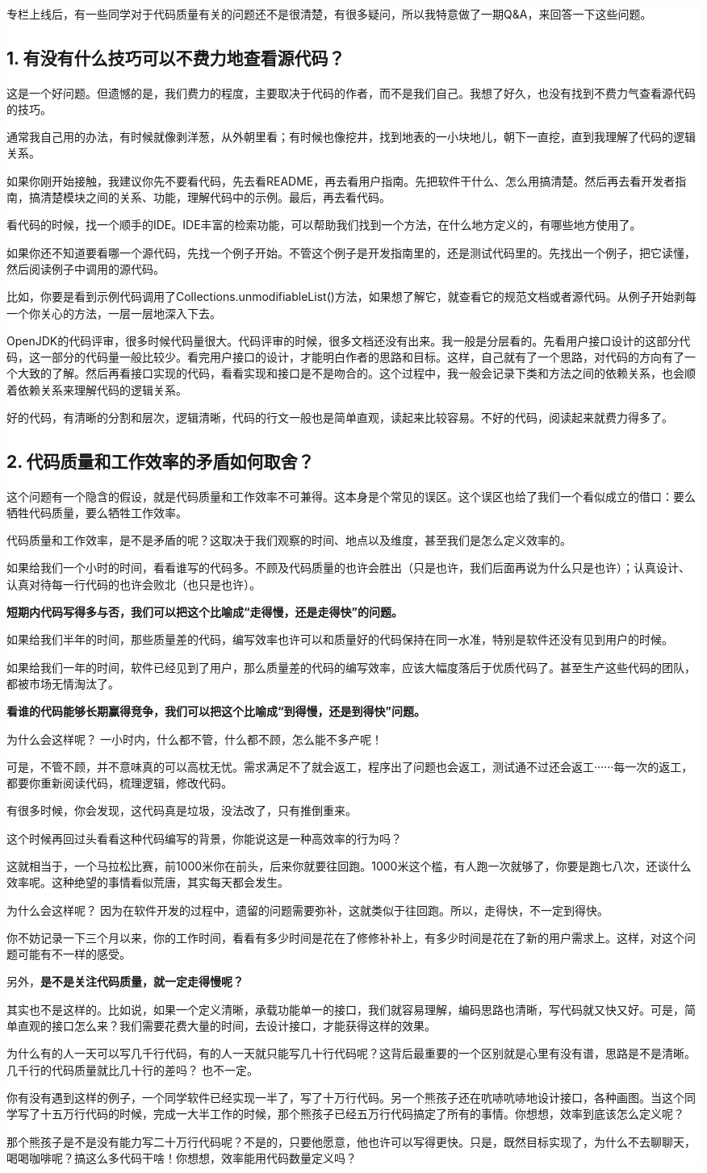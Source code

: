 专栏上线后，有一些同学对于代码质量有关的问题还不是很清楚，有很多疑问，所以我特意做了一期Q&amp;A，来回答一下这些问题。

## 1. 有没有什么技巧可以不费力地查看源代码？

这是一个好问题。但遗憾的是，我们费力的程度，主要取决于代码的作者，而不是我们自己。我想了好久，也没有找到不费力气查看源代码的技巧。

通常我自己用的办法，有时候就像剥洋葱，从外朝里看；有时候也像挖井，找到地表的一小块地儿，朝下一直挖，直到我理解了代码的逻辑关系。

如果你刚开始接触，我建议你先不要看代码，先去看README，再去看用户指南。先把软件干什么、怎么用搞清楚。然后再去看开发者指南，搞清楚模块之间的关系、功能，理解代码中的示例。最后，再去看代码。

看代码的时候，找一个顺手的IDE。IDE丰富的检索功能，可以帮助我们找到一个方法，在什么地方定义的，有哪些地方使用了。

如果你还不知道要看哪一个源代码，先找一个例子开始。不管这个例子是开发指南里的，还是测试代码里的。先找出一个例子，把它读懂，然后阅读例子中调用的源代码。

比如，你要是看到示例代码调用了Collections.unmodifiableList​()方法，如果想了解它，就查看它的规范文档或者源代码。从例子开始剥每一个你关心的方法，一层一层地深入下去。

OpenJDK的代码评审，很多时候代码量很大。代码评审的时候，很多文档还没有出来。我一般是分层看的。先看用户接口设计的这部分代码，这一部分的代码量一般比较少。看完用户接口的设计，才能明白作者的思路和目标。这样，自己就有了一个思路，对代码的方向有了一个大致的了解。然后再看接口实现的代码，看看实现和接口是不是吻合的。这个过程中，我一般会记录下类和方法之间的依赖关系，也会顺着依赖关系来理解代码的逻辑关系。

好的代码，有清晰的分割和层次，逻辑清晰，代码的行文一般也是简单直观，读起来比较容易。不好的代码，阅读起来就费力得多了。

## 2. 代码质量和工作效率的矛盾如何取舍？

这个问题有一个隐含的假设，就是代码质量和工作效率不可兼得。这本身是个常见的误区。这个误区也给了我们一个看似成立的借口：要么牺牲代码质量，要么牺牲工作效率。

代码质量和工作效率，是不是矛盾的呢？这取决于我们观察的时间、地点以及维度，甚至我们是怎么定义效率的。

如果给我们一个小时的时间，看看谁写的代码多。不顾及代码质量的也许会胜出（只是也许，我们后面再说为什么只是也许）；认真设计、认真对待每一行代码的也许会败北（也只是也许）。

**短期内代码写得多与否，我们可以把这个比喻成“走得慢，还是走得快”的问题。**

如果给我们半年的时间，那些质量差的代码，编写效率也许可以和质量好的代码保持在同一水准，特别是软件还没有见到用户的时候。

如果给我们一年的时间，软件已经见到了用户，那么质量差的代码的编写效率，应该大幅度落后于优质代码了。甚至生产这些代码的团队，都被市场无情淘汰了。

**看谁的代码能够长期赢得竞争，我们可以把这个比喻成“到得慢，还是到得快”问题。**

为什么会这样呢？ 一小时内，什么都不管，什么都不顾，怎么能不多产呢！

可是，不管不顾，并不意味真的可以高枕无忧。需求满足不了就会返工，程序出了问题也会返工，测试通不过还会返工······每一次的返工，都要你重新阅读代码，梳理逻辑，修改代码。

有很多时候，你会发现，这代码真是垃圾，没法改了，只有推倒重来。

这个时候再回过头看看这种代码编写的背景，你能说这是一种高效率的行为吗？

这就相当于，一个马拉松比赛，前1000米你在前头，后来你就要往回跑。1000米这个槛，有人跑一次就够了，你要是跑七八次，还谈什么效率呢。这种绝望的事情看似荒唐，其实每天都会发生。

为什么会这样呢？ 因为在软件开发的过程中，遗留的问题需要弥补，这就类似于往回跑。所以，走得快，不一定到得快。

你不妨记录一下三个月以来，你的工作时间，看看有多少时间是花在了修修补补上，有多少时间是花在了新的用户需求上。这样，对这个问题可能有不一样的感受。

另外，**是不是关注代码质量，就一定走得慢呢？**

其实也不是这样的。比如说，如果一个定义清晰，承载功能单一的接口，我们就容易理解，编码思路也清晰，写代码就又快又好。可是，简单直观的接口怎么来？我们需要花费大量的时间，去设计接口，才能获得这样的效果。

为什么有的人一天可以写几千行代码，有的人一天就只能写几十行代码呢？这背后最重要的一个区别就是心里有没有谱，思路是不是清晰。几千行的代码质量就比几十行的差吗？ 也不一定。

你有没有遇到这样的例子，一个同学软件已经实现一半了，写了十万行代码。另一个熊孩子还在吭哧吭哧地设计接口，各种画图。当这个同学写了十五万行代码的时候，完成一大半工作的时候，那个熊孩子已经五万行代码搞定了所有的事情。你想想，效率到底该怎么定义呢？

那个熊孩子是不是没有能力写二十万行代码呢？不是的，只要他愿意，他也许可以写得更快。只是，既然目标实现了，为什么不去聊聊天，喝喝咖啡呢？搞这么多代码干啥！你想想，效率能用代码数量定义吗？
